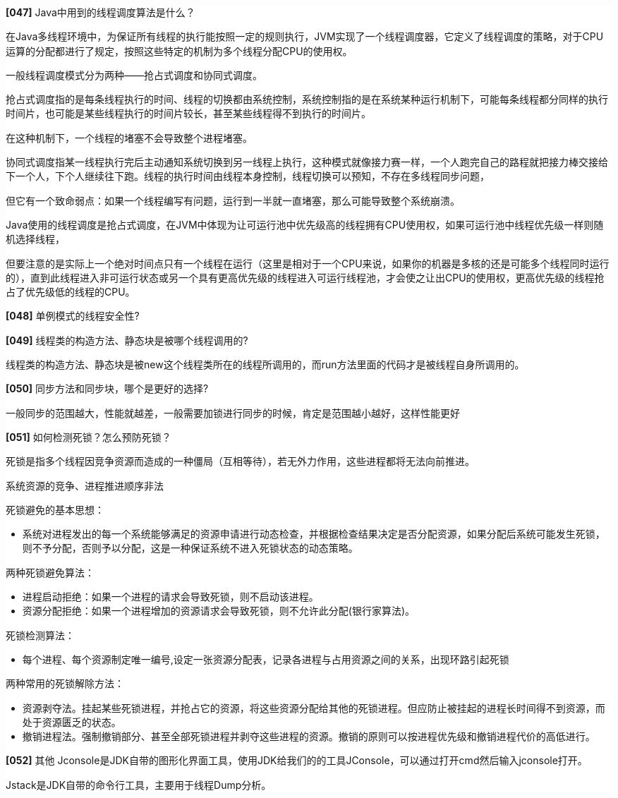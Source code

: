 **[047]** Java中用到的线程调度算法是什么？

在Java多线程环境中，为保证所有线程的执行能按照一定的规则执行，JVM实现了一个线程调度器，它定义了线程调度的策略，对于CPU运算的分配都进行了规定，按照这些特定的机制为多个线程分配CPU的使用权。

一般线程调度模式分为两种——抢占式调度和协同式调度。

抢占式调度指的是每条线程执行的时间、线程的切换都由系统控制，系统控制指的是在系统某种运行机制下，可能每条线程都分同样的执行时间片，也可能是某些线程执行的时间片较长，甚至某些线程得不到执行的时间片。

在这种机制下，一个线程的堵塞不会导致整个进程堵塞。

协同式调度指某一线程执行完后主动通知系统切换到另一线程上执行，这种模式就像接力赛一样，一个人跑完自己的路程就把接力棒交接给下一个人，下个人继续往下跑。线程的执行时间由线程本身控制，线程切换可以预知，不存在多线程同步问题，

但它有一个致命弱点：如果一个线程编写有问题，运行到一半就一直堵塞，那么可能导致整个系统崩溃。

Java使用的线程调度是抢占式调度，在JVM中体现为让可运行池中优先级高的线程拥有CPU使用权，如果可运行池中线程优先级一样则随机选择线程，

但要注意的是实际上一个绝对时间点只有一个线程在运行（这里是相对于一个CPU来说，如果你的机器是多核的还是可能多个线程同时运行的），直到此线程进入非可运行状态或另一个具有更高优先级的线程进入可运行线程池，才会使之让出CPU的使用权，更高优先级的线程抢占了优先级低的线程的CPU。

**[048]** 单例模式的线程安全性?

**[049]** 线程类的构造方法、静态块是被哪个线程调用的?

线程类的构造方法、静态块是被new这个线程类所在的线程所调用的，而run方法里面的代码才是被线程自身所调用的。

**[050]** 同步方法和同步块，哪个是更好的选择?

一般同步的范围越大，性能就越差，一般需要加锁进行同步的时候，肯定是范围越小越好，这样性能更好

**[051]** 如何检测死锁？怎么预防死锁？

死锁是指多个线程因竞争资源而造成的一种僵局（互相等待），若无外力作用，这些进程都将无法向前推进。

系统资源的竞争、进程推进顺序非法

死锁避免的基本思想：
- 系统对进程发出的每一个系统能够满足的资源申请进行动态检查，并根据检查结果决定是否分配资源，如果分配后系统可能发生死锁，则不予分配，否则予以分配，这是一种保证系统不进入死锁状态的动态策略。

两种死锁避免算法：
- 进程启动拒绝：如果一个进程的请求会导致死锁，则不启动该进程。
- 资源分配拒绝：如果一个进程增加的资源请求会导致死锁，则不允许此分配(银行家算法)。

死锁检测算法：
- 每个进程、每个资源制定唯一编号,设定一张资源分配表，记录各进程与占用资源之间的关系，出现环路引起死锁

两种常用的死锁解除方法：
- 资源剥夺法。挂起某些死锁进程，并抢占它的资源，将这些资源分配给其他的死锁进程。但应防止被挂起的进程长时间得不到资源，而处于资源匮乏的状态。
- 撤销进程法。强制撤销部分、甚至全部死锁进程并剥夺这些进程的资源。撤销的原则可以按进程优先级和撤销进程代价的高低进行。


**[052]** 其他
Jconsole是JDK自带的图形化界面工具，使用JDK给我们的的工具JConsole，可以通过打开cmd然后输入jconsole打开。

Jstack是JDK自带的命令行工具，主要用于线程Dump分析。





